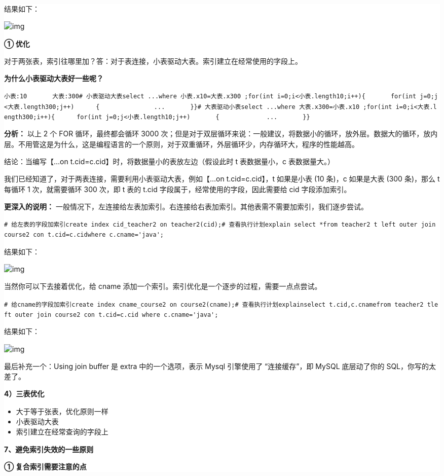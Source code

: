 结果如下：

![img](https://mmbiz.qpic.cn/mmbiz_png/JNfe5NcuJicsZXiaj3mKR159vg5Ltw2UWR7n4iaCLZGzEvZYrftngKkX2eMI0f7iaD4eHiaHA7Wsvp6BVRPVxwF8TTA/640?wx_fmt=png)

**① 优化**

对于两张表，索引往哪里加？答：对于表连接，小表驱动大表。索引建立在经常使用的字段上。

**为什么小表驱动大表好一些呢？**

```
小表:10       大表:300# 小表驱动大表select ...where 小表.x10=大表.x300 ;for(int i=0;i<小表.length10;i++){       for(int j=0;j<大表.length300;j++)      {               ...       }}# 大表驱动小表select ...where 大表.x300=小表.x10 ;for(int i=0;i<大表.length300;i++){      for(int j=0;j<小表.length10;j++)       {             ...       }}
```

**分析：** 以上 2 个 FOR 循环，最终都会循环 3000 次；但是对于双层循环来说：一般建议，将数据小的循环，放外层。数据大的循环，放内层。不用管这是为什么，这是编程语言的一个原则，对于双重循环，外层循环少，内存循环大，程序的性能越高。

结论：当编写【…on t.cid=c.cid】时，将数据量小的表放左边（假设此时 t 表数据量小，c 表数据量大。）

我们已经知道了，对于两表连接，需要利用小表驱动大表，例如【…on t.cid=c.cid】，t 如果是小表 (10 条)，c 如果是大表 (300 条)，那么 t 每循环 1 次，就需要循环 300 次，即 t 表的 t.cid 字段属于，经常使用的字段，因此需要给 cid 字段添加索引。

**更深入的说明：** 一般情况下，左连接给左表加索引。右连接给右表加索引。其他表需不需要加索引，我们逐步尝试。

```
# 给左表的字段加索引create index cid_teacher2 on teacher2(cid);# 查看执行计划explain select *from teacher2 t left outer join course2 con t.cid=c.cidwhere c.cname='java';
```

结果如下：



![img](https://mmbiz.qpic.cn/mmbiz_png/JNfe5NcuJicsZXiaj3mKR159vg5Ltw2UWRTu8faicPwazTxBwKhMVVIzQmRcjw6FB2flmiaiajsFMUiapC4OiaJ18DthA/640?wx_fmt=png)



当然你可以下去接着优化，给 cname 添加一个索引。索引优化是一个逐步的过程，需要一点点尝试。

```
# 给cname的字段加索引create index cname_course2 on course2(cname);# 查看执行计划explainselect t.cid,c.cnamefrom teacher2 tleft outer join course2 con t.cid=c.cid where c.cname='java';
```

结果如下：

![img](https://mmbiz.qpic.cn/mmbiz_png/JNfe5NcuJicsZXiaj3mKR159vg5Ltw2UWRAx8JRqc5cn1piaRvETvp5PvO1BjLO8yUMgolYq4XRMllMElNicJI8U8g/640?wx_fmt=png)

最后补充一个：Using join buffer 是 extra 中的一个选项，表示 Mysql 引擎使用了 “连接缓存”，即 MySQL 底层动了你的 SQL，你写的太差了。

**4）三表优化**

- 大于等于张表，优化原则一样
- 小表驱动大表
- 索引建立在经常查询的字段上

**7、避免索引失效的一些原则**

**① 复合索引需要注意的点**
